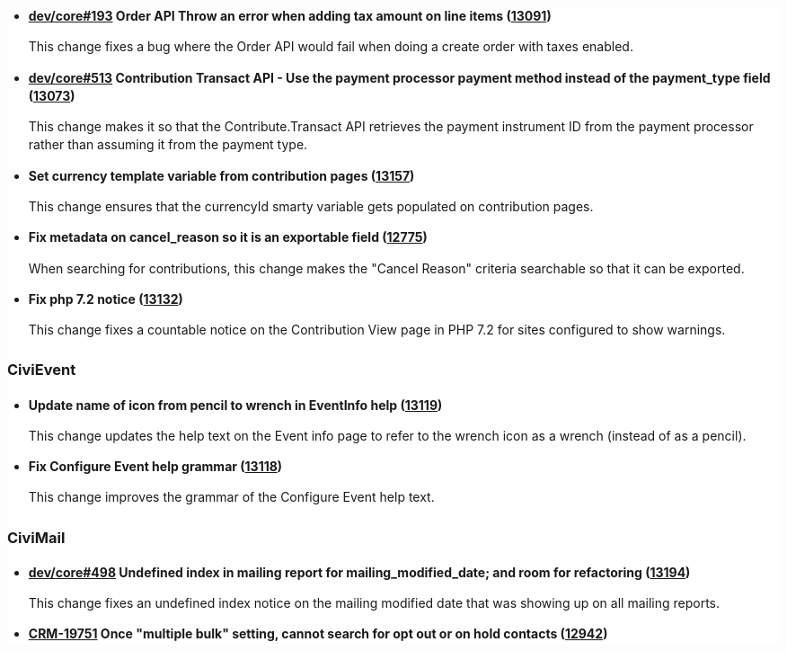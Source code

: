 - **[dev/core#193](https://lab.civicrm.org/dev/core/issues/193) Order API Throw
  an error when adding tax amount on line items
  ([13091](https://github.com/civicrm/civicrm-core/pull/13091))**

  This change fixes a bug where the Order API would fail when doing a create order
  with taxes enabled.

- **[dev/core#513](https://lab.civicrm.org/dev/core/issues/513) Contribution
  Transact API - Use the payment processor payment method instead of the
  payment_type field
  ([13073](https://github.com/civicrm/civicrm-core/pull/13073))**

  This change makes it so that the Contribute.Transact API retrieves the payment
  instrument ID from the payment processor rather than assuming it from the
  payment type.

- **Set currency template variable from contribution pages
  ([13157](https://github.com/civicrm/civicrm-core/pull/13157))**

  This change ensures that the currencyId smarty variable gets populated on
  contribution pages.

- **Fix metadata on cancel_reason so it is an exportable field
  ([12775](https://github.com/civicrm/civicrm-core/pull/12775))**

  When searching for contributions, this change makes the "Cancel Reason"
  criteria searchable so that it can be exported.

- **Fix php 7.2 notice
  ([13132](https://github.com/civicrm/civicrm-core/pull/13132))**

  This change fixes a countable notice on the Contribution View page in PHP 7.2
  for sites configured to show warnings.

### CiviEvent

- **Update name of icon from pencil to wrench in EventInfo help
  ([13119](https://github.com/civicrm/civicrm-core/pull/13119))**

  This change updates the help text on the Event info page to refer to the
  wrench icon as a wrench (instead of as a pencil).

- **Fix Configure Event help grammar
  ([13118](https://github.com/civicrm/civicrm-core/pull/13118))**

  This change improves the grammar of the Configure Event help text.

### CiviMail

- **[dev/core#498](https://lab.civicrm.org/dev/core/issues/498) Undefined index
  in mailing report for mailing_modified_date; and room for refactoring
  ([13194](https://github.com/civicrm/civicrm-core/pull/13194))**

  This change fixes an undefined index notice on the mailing modified date that
  was showing up on all mailing reports.

- **[CRM-19751](https://issues.civicrm.org/jira/browse/CRM-19751) Once "multiple
  bulk" setting, cannot search for opt out or on hold contacts
  ([12942](https://github.com/civicrm/civicrm-core/pull/12942))**

